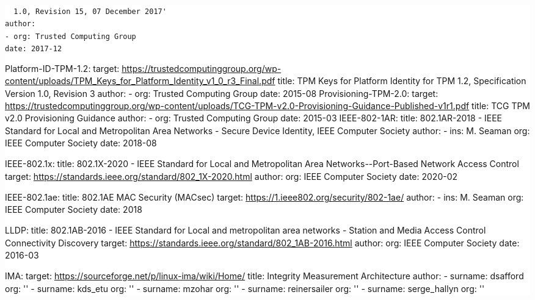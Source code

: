       1.0, Revision 15, 07 December 2017'
    author:
    - org: Trusted Computing Group
    date: 2017-12

  Platform-ID-TPM-1.2:
    target: https://trustedcomputinggroup.org/wp-content/uploads/TPM_Keys_for_Platform_Identity_v1_0_r3_Final.pdf
    title: TPM Keys for Platform Identity for TPM 1.2, Specification Version 1.0,
      Revision 3
    author:
    - org: Trusted Computing Group
    date: 2015-08
  Provisioning-TPM-2.0:
    target: https://trustedcomputinggroup.org/wp-content/uploads/TCG-TPM-v2.0-Provisioning-Guidance-Published-v1r1.pdf
    title: TCG TPM v2.0 Provisioning Guidance
    author:
    - org: Trusted Computing Group
    date: 2015-03
  IEEE-802-1AR:
    title: 802.1AR-2018 - IEEE Standard for Local and Metropolitan Area Networks -
      Secure Device Identity, IEEE Computer Society
    author:
    - ins: M. Seaman
      org: IEEE Computer Society
    date: 2018-08

  IEEE-802.1x:
    title: 802.1X-2020 - IEEE Standard for Local and Metropolitan Area Networks--Port-Based Network Access Control
    target: https://standards.ieee.org/standard/802_1X-2020.html
    author:
      org: IEEE Computer Society
    date: 2020-02

  IEEE-802.1ae:
    title: 802.1AE MAC Security (MACsec)
    target: https://1.ieee802.org/security/802-1ae/
    author:
    - ins: M. Seaman
      org: IEEE Computer Society
    date: 2018

  LLDP:
    title: 802.1AB-2016 - IEEE Standard for Local and metropolitan area networks - Station and Media Access Control Connectivity Discovery
    target: https://standards.ieee.org/standard/802_1AB-2016.html
    author:
      org: IEEE Computer Society
    date: 2016-03

  IMA:
    target: https://sourceforge.net/p/linux-ima/wiki/Home/
    title: Integrity Measurement Architecture
    author:
    - surname: dsafford
      org: ''
    - surname: kds_etu
      org: ''
    - surname: mzohar
      org: ''
    - surname: reinersailer
      org: ''
    - surname: serge_hallyn
      org: ''